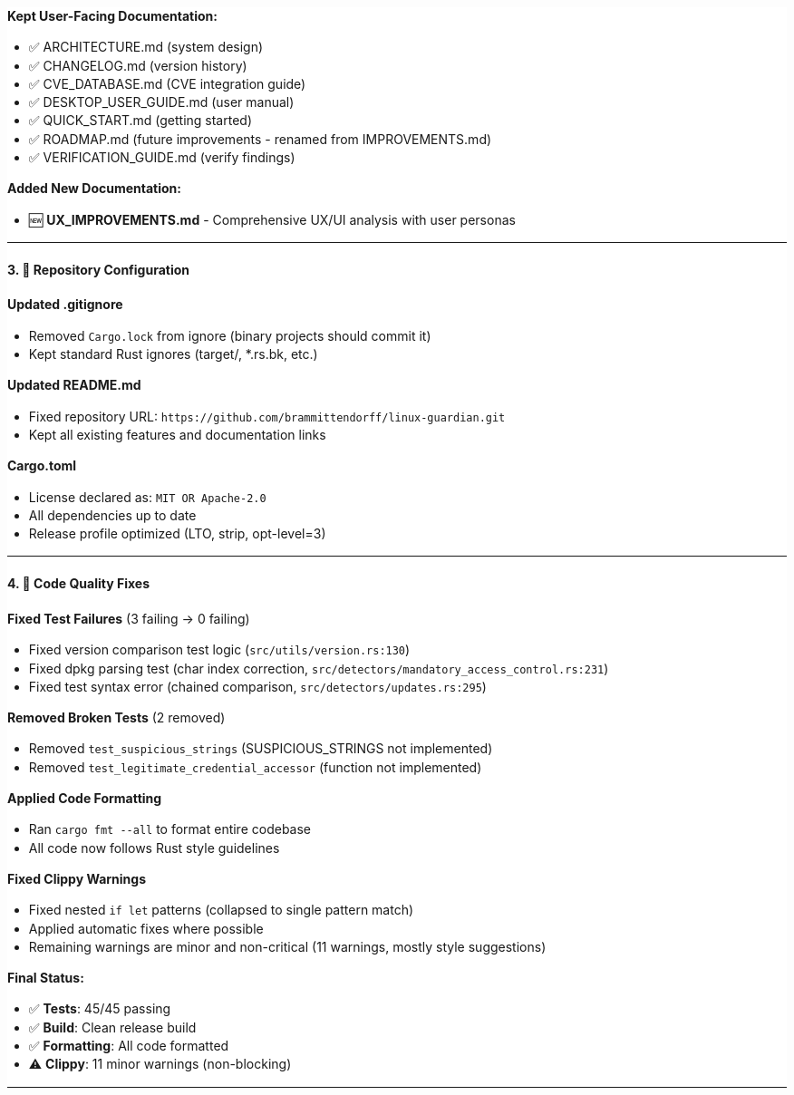 **Kept User-Facing Documentation:**
- ✅ ARCHITECTURE.md (system design)
- ✅ CHANGELOG.md (version history)
- ✅ CVE_DATABASE.md (CVE integration guide)
- ✅ DESKTOP_USER_GUIDE.md (user manual)
- ✅ QUICK_START.md (getting started)
- ✅ ROADMAP.md (future improvements - renamed from IMPROVEMENTS.md)
- ✅ VERIFICATION_GUIDE.md (verify findings)

**Added New Documentation:**
- 🆕 **UX_IMPROVEMENTS.md** - Comprehensive UX/UI analysis with user personas

---

#### 3. 🔧 Repository Configuration

**Updated .gitignore**
- Removed `Cargo.lock` from ignore (binary projects should commit it)
- Kept standard Rust ignores (target/, *.rs.bk, etc.)

**Updated README.md**
- Fixed repository URL: `https://github.com/brammittendorff/linux-guardian.git`
- Kept all existing features and documentation links

**Cargo.toml**
- License declared as: `MIT OR Apache-2.0`
- All dependencies up to date
- Release profile optimized (LTO, strip, opt-level=3)

---

#### 4. 🐛 Code Quality Fixes

**Fixed Test Failures** (3 failing → 0 failing)
- Fixed version comparison test logic (`src/utils/version.rs:130`)
- Fixed dpkg parsing test (char index correction, `src/detectors/mandatory_access_control.rs:231`)
- Fixed test syntax error (chained comparison, `src/detectors/updates.rs:295`)

**Removed Broken Tests** (2 removed)
- Removed `test_suspicious_strings` (SUSPICIOUS_STRINGS not implemented)
- Removed `test_legitimate_credential_accessor` (function not implemented)

**Applied Code Formatting**
- Ran `cargo fmt --all` to format entire codebase
- All code now follows Rust style guidelines

**Fixed Clippy Warnings**
- Fixed nested `if let` patterns (collapsed to single pattern match)
- Applied automatic fixes where possible
- Remaining warnings are minor and non-critical (11 warnings, mostly style suggestions)

**Final Status:**
- ✅ **Tests**: 45/45 passing
- ✅ **Build**: Clean release build
- ✅ **Formatting**: All code formatted
- ⚠️ **Clippy**: 11 minor warnings (non-blocking)

---